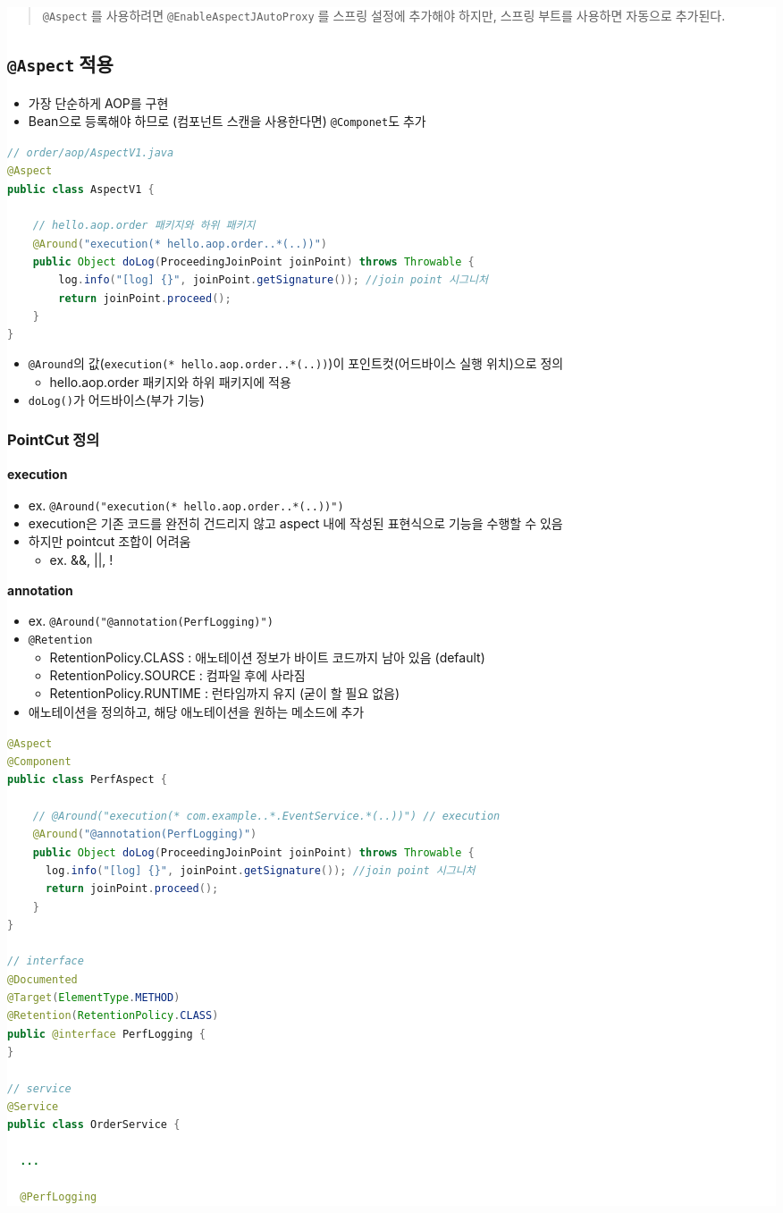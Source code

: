 > `@Aspect` 를 사용하려면 `@EnableAspectJAutoProxy` 를 스프링 설정에 추가해야 하지만, 스프링 부트를 사용하면 자동으로 추가된다.

## `@Aspect` 적용
- 가장 단순하게 AOP를 구현
- Bean으로 등록해야 하므로 (컴포넌트 스캔을 사용한다면) `@Componet`도 추가

```java
// order/aop/AspectV1.java
@Aspect
public class AspectV1 {

    // hello.aop.order 패키지와 하위 패키지
    @Around("execution(* hello.aop.order..*(..))")
    public Object doLog(ProceedingJoinPoint joinPoint) throws Throwable {
        log.info("[log] {}", joinPoint.getSignature()); //join point 시그니처
        return joinPoint.proceed();
    }
}
```
- `@Around`의 값(`execution(* hello.aop.order..*(..))`)이 포인트컷(어드바이스 실행 위치)으로 정의
  - hello.aop.order 패키지와 하위 패키지에 적용
- `doLog()`가 어드바이스(부가 기능)

### PointCut 정의
**execution**
- ex. `@Around("execution(* hello.aop.order..*(..))")`
- execution은 기존 코드를 완전히 건드리지 않고 aspect 내에 작성된 표현식으로 기능을 수행할 수 있음
- 하지만 pointcut 조합이 어려움 
  - ex. &&, ||, !
 
**annotation**
- ex. `@Around("@annotation(PerfLogging)")`
- `@Retention`
  - RetentionPolicy.CLASS : 애노테이션 정보가 바이트 코드까지 남아 있음 (default)
  - RetentionPolicy.SOURCE : 컴파일 후에 사라짐 
  - RetentionPolicy.RUNTIME : 런타임까지 유지 (굳이 할 필요 없음)
- 애노테이션을 정의하고, 해당 애노테이션을 원하는 메소드에 추가

```java
@Aspect
@Component
public class PerfAspect {

    // @Around("execution(* com.example..*.EventService.*(..))") // execution
    @Around("@annotation(PerfLogging)")
    public Object doLog(ProceedingJoinPoint joinPoint) throws Throwable {
      log.info("[log] {}", joinPoint.getSignature()); //join point 시그니처
      return joinPoint.proceed();
    }
}

// interface
@Documented
@Target(ElementType.METHOD)
@Retention(RetentionPolicy.CLASS)
public @interface PerfLogging {
}

// service
@Service
public class OrderService {

  ...

  @PerfLogging
```